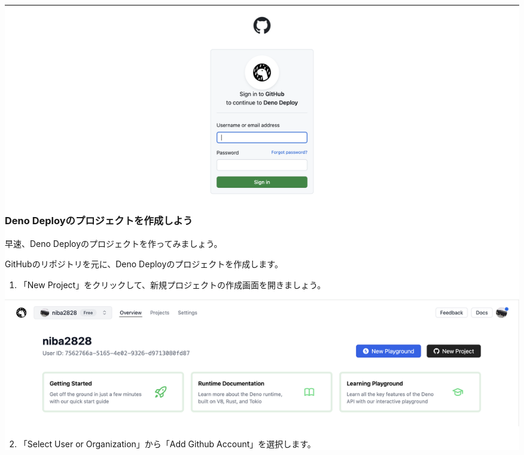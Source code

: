![](./imgs/14_deno-github.png)

### Deno Deployのプロジェクトを作成しよう

早速、Deno Deployのプロジェクトを作ってみましょう。

GitHubのリポジトリを元に、Deno Deployのプロジェクトを作成します。

1. 「New Project」をクリックして、新規プロジェクトの作成画面を開きましょう。

![](./imgs/15_deno-deploy-home.png)

2. 「Select User or Organization」から「Add Github Account」を選択します。
